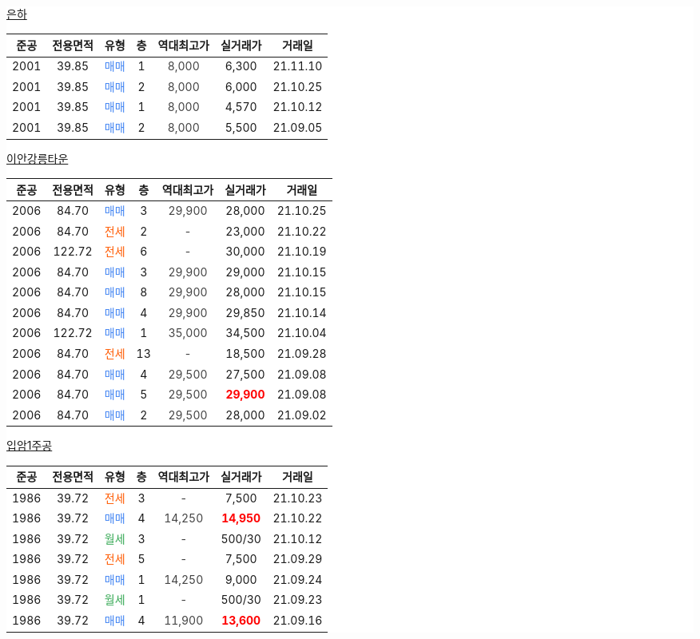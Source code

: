 [은하](https://search.naver.com/search.naver?query=%EC%9D%80%ED%95%98)

|준공|전용면적|유형|층|역대최고가|실거래가|거래일|
|:---:|:---:|:---:|:---:|:---:|:---:|:---:|
|2001|39.85|<span style="color:#4285F3">매매</span>|1|<span style="color:#444444">8,000</span>|6,300|21.11.10|
|2001|39.85|<span style="color:#4285F3">매매</span>|2|<span style="color:#444444">8,000</span>|6,000|21.10.25|
|2001|39.85|<span style="color:#4285F3">매매</span>|1|<span style="color:#444444">8,000</span>|4,570|21.10.12|
|2001|39.85|<span style="color:#4285F3">매매</span>|2|<span style="color:#444444">8,000</span>|5,500|21.09.05|


<script async src="https://pagead2.googlesyndication.com/pagead/js/adsbygoogle.js"></script>

<ins class="adsbygoogle"
     style="display:block"
     data-ad-client="ca-pub-1142216861245946"
     data-ad-slot="4805727019"
     data-ad-format="auto"
     data-full-width-responsive="true"></ins>
<script>
     (adsbygoogle = window.adsbygoogle || []).push({});
</script>


[이안강릉타운](https://search.naver.com/search.naver?query=%EC%9D%B4%EC%95%88%EA%B0%95%EB%A6%89%ED%83%80%EC%9A%B4)

|준공|전용면적|유형|층|역대최고가|실거래가|거래일|
|:---:|:---:|:---:|:---:|:---:|:---:|:---:|
|2006|84.70|<span style="color:#4285F3">매매</span>|3|<span style="color:#444444">29,900</span>|28,000|21.10.25|
|2006|84.70|<span style="color:#FF5A00">전세</span>|2|<span style="color:#444444">-</span>|23,000|21.10.22|
|2006|122.72|<span style="color:#FF5A00">전세</span>|6|<span style="color:#444444">-</span>|30,000|21.10.19|
|2006|84.70|<span style="color:#4285F3">매매</span>|3|<span style="color:#444444">29,900</span>|29,000|21.10.15|
|2006|84.70|<span style="color:#4285F3">매매</span>|8|<span style="color:#444444">29,900</span>|28,000|21.10.15|
|2006|84.70|<span style="color:#4285F3">매매</span>|4|<span style="color:#444444">29,900</span>|29,850|21.10.14|
|2006|122.72|<span style="color:#4285F3">매매</span>|1|<span style="color:#444444">35,000</span>|34,500|21.10.04|
|2006|84.70|<span style="color:#FF5A00">전세</span>|13|<span style="color:#444444">-</span>|18,500|21.09.28|
|2006|84.70|<span style="color:#4285F3">매매</span>|4|<span style="color:#444444">29,500</span>|27,500|21.09.08|
|2006|84.70|<span style="color:#4285F3">매매</span>|5|<span style="color:#444444">29,500</span>|<b><span style="color:#FF0000">29,900</span></b>|21.09.08|
|2006|84.70|<span style="color:#4285F3">매매</span>|2|<span style="color:#444444">29,500</span>|28,000|21.09.02|

[입암1주공](https://search.naver.com/search.naver?query=%EC%9E%85%EC%95%941%EC%A3%BC%EA%B3%B5)

|준공|전용면적|유형|층|역대최고가|실거래가|거래일|
|:---:|:---:|:---:|:---:|:---:|:---:|:---:|
|1986|39.72|<span style="color:#FF5A00">전세</span>|3|<span style="color:#444444">-</span>|7,500|21.10.23|
|1986|39.72|<span style="color:#4285F3">매매</span>|4|<span style="color:#444444">14,250</span>|<b><span style="color:#FF0000">14,950</span></b>|21.10.22|
|1986|39.72|<span style="color:#34A853">월세</span>|3|<span style="color:#444444">-</span>|500/30|21.10.12|
|1986|39.72|<span style="color:#FF5A00">전세</span>|5|<span style="color:#444444">-</span>|7,500|21.09.29|
|1986|39.72|<span style="color:#4285F3">매매</span>|1|<span style="color:#444444">14,250</span>|9,000|21.09.24|
|1986|39.72|<span style="color:#34A853">월세</span>|1|<span style="color:#444444">-</span>|500/30|21.09.23|
|1986|39.72|<span style="color:#4285F3">매매</span>|4|<span style="color:#444444">11,900</span>|<b><span style="color:#FF0000">13,600</span></b>|21.09.16|
